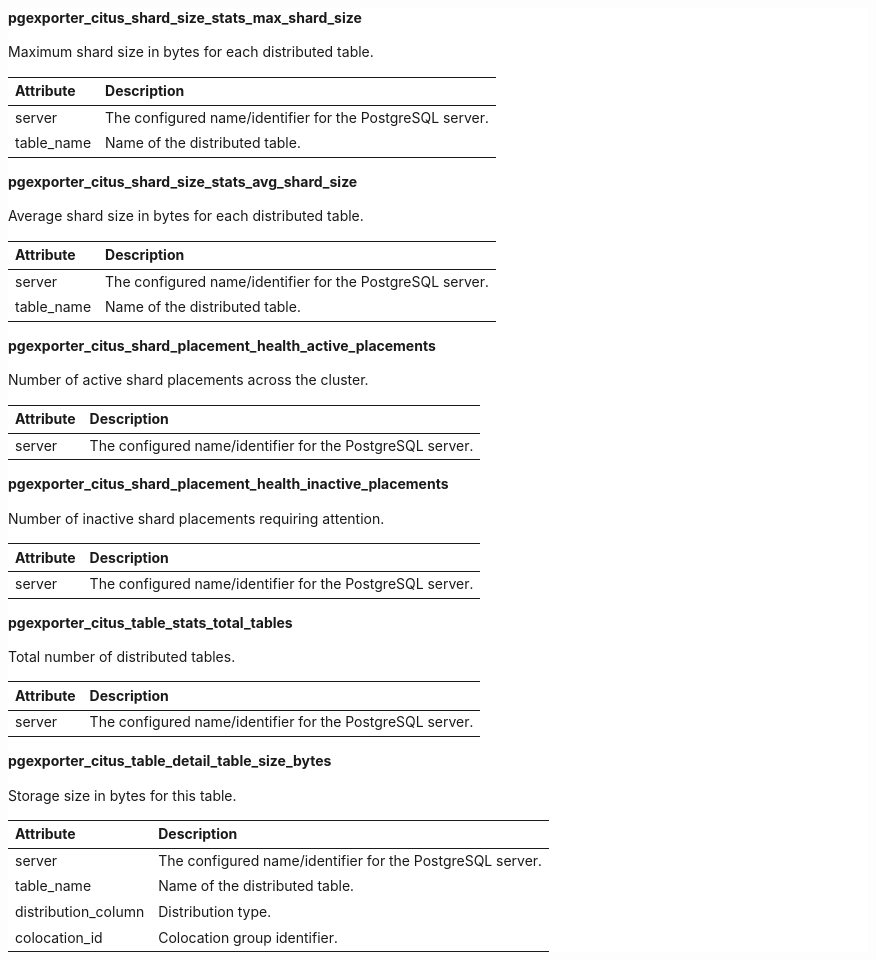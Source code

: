 **pgexporter_citus_shard_size_stats_max_shard_size**

Maximum shard size in bytes for each distributed table.

| Attribute | Description |
| :-------- | :---------- |
| server | The configured name/identifier for the PostgreSQL server. |
| table_name | Name of the distributed table. |

**pgexporter_citus_shard_size_stats_avg_shard_size**

Average shard size in bytes for each distributed table.

| Attribute | Description |
| :-------- | :---------- |
| server | The configured name/identifier for the PostgreSQL server. |
| table_name | Name of the distributed table. |

**pgexporter_citus_shard_placement_health_active_placements**

Number of active shard placements across the cluster.

| Attribute | Description |
| :-------- | :---------- |
| server | The configured name/identifier for the PostgreSQL server. |

**pgexporter_citus_shard_placement_health_inactive_placements**

Number of inactive shard placements requiring attention.

| Attribute | Description |
| :-------- | :---------- |
| server | The configured name/identifier for the PostgreSQL server. |

**pgexporter_citus_table_stats_total_tables**

Total number of distributed tables.

| Attribute | Description |
| :-------- | :---------- |
| server | The configured name/identifier for the PostgreSQL server. |

**pgexporter_citus_table_detail_table_size_bytes**

Storage size in bytes for this table.

| Attribute | Description |
| :-------- | :---------- |
| server | The configured name/identifier for the PostgreSQL server. |
| table_name | Name of the distributed table. |
| distribution_column | Distribution type. |
| colocation_id | Colocation group identifier. |

